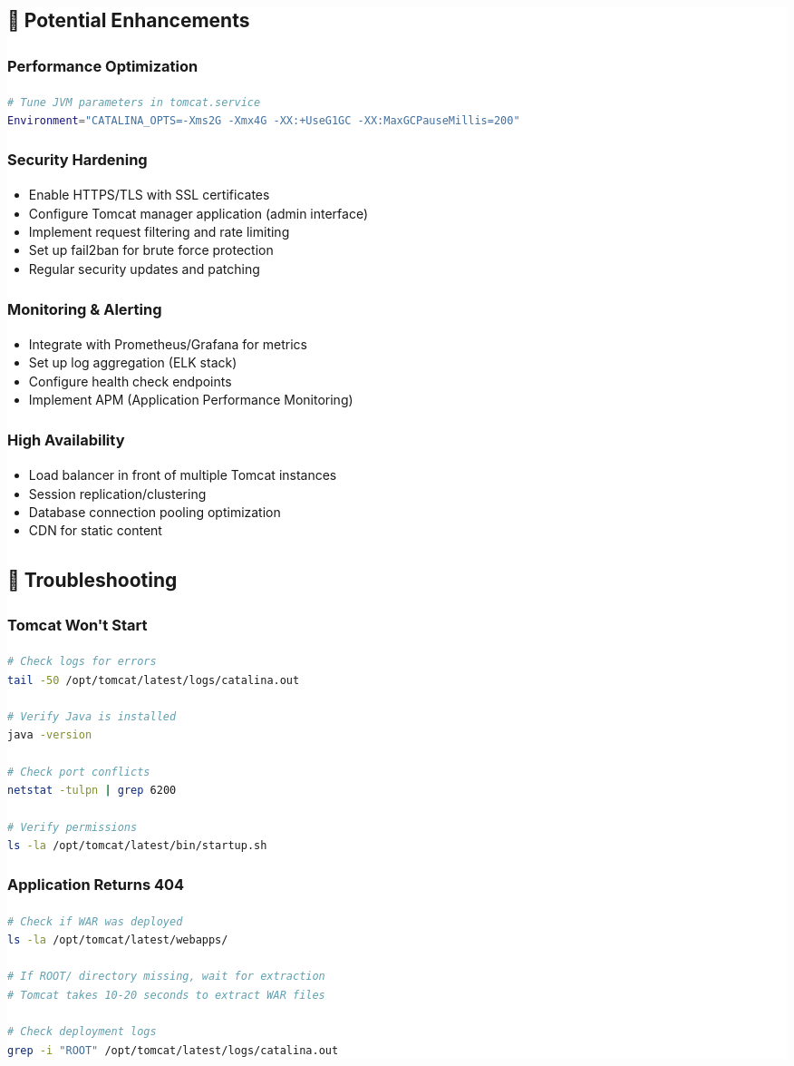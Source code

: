 ## 🚀 Potential Enhancements

### Performance Optimization
```bash
# Tune JVM parameters in tomcat.service
Environment="CATALINA_OPTS=-Xms2G -Xmx4G -XX:+UseG1GC -XX:MaxGCPauseMillis=200"
```

### Security Hardening
- Enable HTTPS/TLS with SSL certificates
- Configure Tomcat manager application (admin interface)
- Implement request filtering and rate limiting
- Set up fail2ban for brute force protection
- Regular security updates and patching

### Monitoring & Alerting
- Integrate with Prometheus/Grafana for metrics
- Set up log aggregation (ELK stack)
- Configure health check endpoints
- Implement APM (Application Performance Monitoring)

### High Availability
- Load balancer in front of multiple Tomcat instances
- Session replication/clustering
- Database connection pooling optimization
- CDN for static content

## 📝 Troubleshooting

### Tomcat Won't Start
```bash
# Check logs for errors
tail -50 /opt/tomcat/latest/logs/catalina.out

# Verify Java is installed
java -version

# Check port conflicts
netstat -tulpn | grep 6200

# Verify permissions
ls -la /opt/tomcat/latest/bin/startup.sh
```

### Application Returns 404
```bash
# Check if WAR was deployed
ls -la /opt/tomcat/latest/webapps/

# If ROOT/ directory missing, wait for extraction
# Tomcat takes 10-20 seconds to extract WAR files

# Check deployment logs
grep -i "ROOT" /opt/tomcat/latest/logs/catalina.out
```
